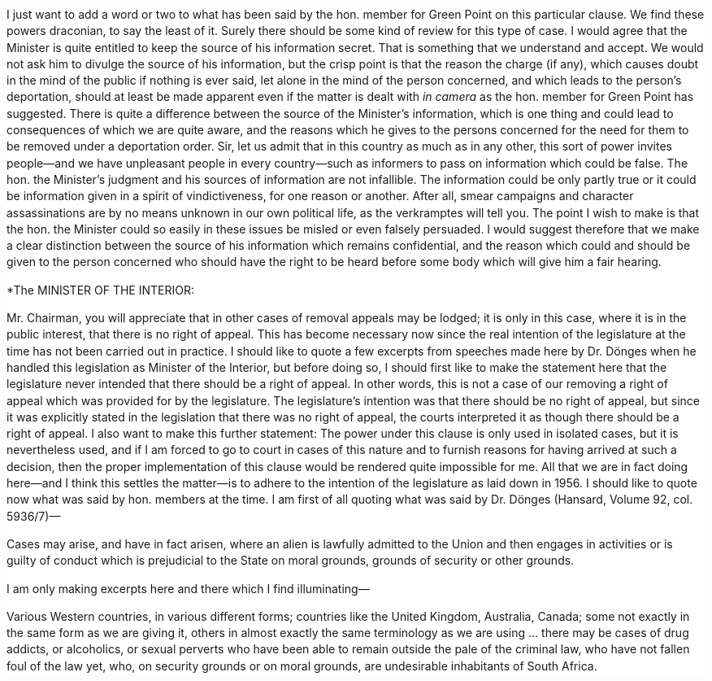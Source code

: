 <p>I just want to add a word or two to what has been said by the hon. member for Green Point on this particular clause. We find these powers draconian, to say the least of it. Surely there should be some kind of review for this type of case. I would agree that the Minister is quite entitled to keep the source of his information secret. That is something that we understand and accept. We would not ask him to divulge the source of his information, but the crisp point is that the reason the charge (if any), which causes doubt in the mind of the public if nothing is ever said, let alone in the mind of the person concerned, and which leads to the person&#x2019;s deportation, should at least be made apparent even if the matter is dealt with <i>in camera</i> as the hon. member for Green Point has suggested. There is quite a difference between the source of the Minister&#x2019;s information, which is one thing and could lead to consequences of which we are quite aware, and the reasons which he gives to the persons concerned for the need for them to be removed under a deportation order. Sir, let us admit that in this country as much as in any other, this sort of power invites people&#x2014;and we have unpleasant people in every country&#x2014;such as informers to pass on information which could be false. The hon. the Minister&#x2019;s judgment and his sources of information are not infallible. The information could be only partly true or it could be information given in a spirit of vindictiveness, for one reason or another. After all, smear campaigns and character assassinations are by no means unknown in our own political life, as the verkramptes will tell you. The point I wish to make is that the hon. the Minister could so easily in these issues be misled or even falsely persuaded. I would suggest therefore that we make a clear distinction between the source of his information which remains confidential, and the reason which could and should be given to the person concerned who should have the right to be heard before some body which will give him a fair hearing.</p>

</speech>

<speech by="#minister_of_the_interior">

<from>*The <person refersTo="hansard_za">MINISTER OF THE INTERIOR</person>:</from>

<p>Mr. Chairman, you will appreciate that in other cases of removal appeals may be lodged; it is only in this case, where it is in the public interest, that there is no right of appeal. This has become necessary now since the real intention of the legislature at the time has not been carried out in practice. I should like to quote a few excerpts from speeches made here by Dr. D&#x04E7;nges when he handled this legislation as Minister of the Interior, but before doing so, I should first like to make the statement here that the legislature never intended that there should be a right of appeal. In other words, this is not a case of our removing a right of appeal which was provided for by the legislature. The legislature&#x2019;s intention was that there should be no right of appeal, but since it was explicitly stated in the legislation that there was no right of appeal, the courts interpreted it as though there should be a right of appeal. I also want to make this further statement: The power under this clause is only used in isolated cases, but it is nevertheless used, and if I am forced to go to court in cases of this nature and to furnish reasons for having arrived at such a decision, then the proper implementation of this clause would be rendered quite impossible for me. All that we are in fact doing here&#x2014;and I think this settles the matter&#x2014;is to adhere to the intention of the legislature as laid down in 1956. I should like to quote now what was said by hon. members at the time. I am first of all quoting what was said by Dr. D&#x04E7;nges (Hansard, Volume 92, col. 5936/7)&#x2014;</p>

<block name="quote">Cases may arise, and have in fact arisen, where an alien is lawfully admitted to the Union and then engages in activities or is guilty of conduct which is prejudicial to the State on moral grounds, grounds of security or other grounds.</block>

<p>I am only making excerpts here and there which I find illuminating&#x2014;</p>

<block name="quote">Various Western countries, in various different forms; countries like the United Kingdom, Australia, Canada; some not exactly in the same form as we are giving it, others in almost exactly the same terminology as we are using &#x2026; there may be cases of drug addicts, or alcoholics, or sexual perverts who have been able to remain outside the pale of the criminal law, who have not fallen foul of the law yet, who, on security grounds or on moral grounds, are undesirable inhabitants of South Africa.</block>
